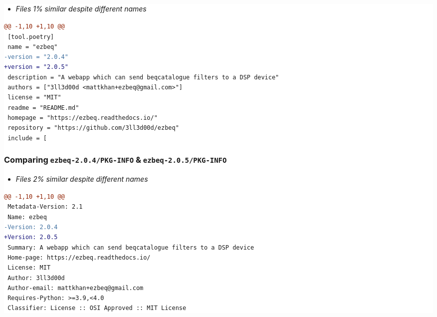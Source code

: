  * *Files 1% similar despite different names*

```diff
@@ -1,10 +1,10 @@
 [tool.poetry]
 name = "ezbeq"
-version = "2.0.4"
+version = "2.0.5"
 description = "A webapp which can send beqcatalogue filters to a DSP device"
 authors = ["3ll3d00d <mattkhan+ezbeq@gmail.com>"]
 license = "MIT"
 readme = "README.md"
 homepage = "https://ezbeq.readthedocs.io/"
 repository = "https://github.com/3ll3d00d/ezbeq"
 include = [
```

### Comparing `ezbeq-2.0.4/PKG-INFO` & `ezbeq-2.0.5/PKG-INFO`

 * *Files 2% similar despite different names*

```diff
@@ -1,10 +1,10 @@
 Metadata-Version: 2.1
 Name: ezbeq
-Version: 2.0.4
+Version: 2.0.5
 Summary: A webapp which can send beqcatalogue filters to a DSP device
 Home-page: https://ezbeq.readthedocs.io/
 License: MIT
 Author: 3ll3d00d
 Author-email: mattkhan+ezbeq@gmail.com
 Requires-Python: >=3.9,<4.0
 Classifier: License :: OSI Approved :: MIT License
```

